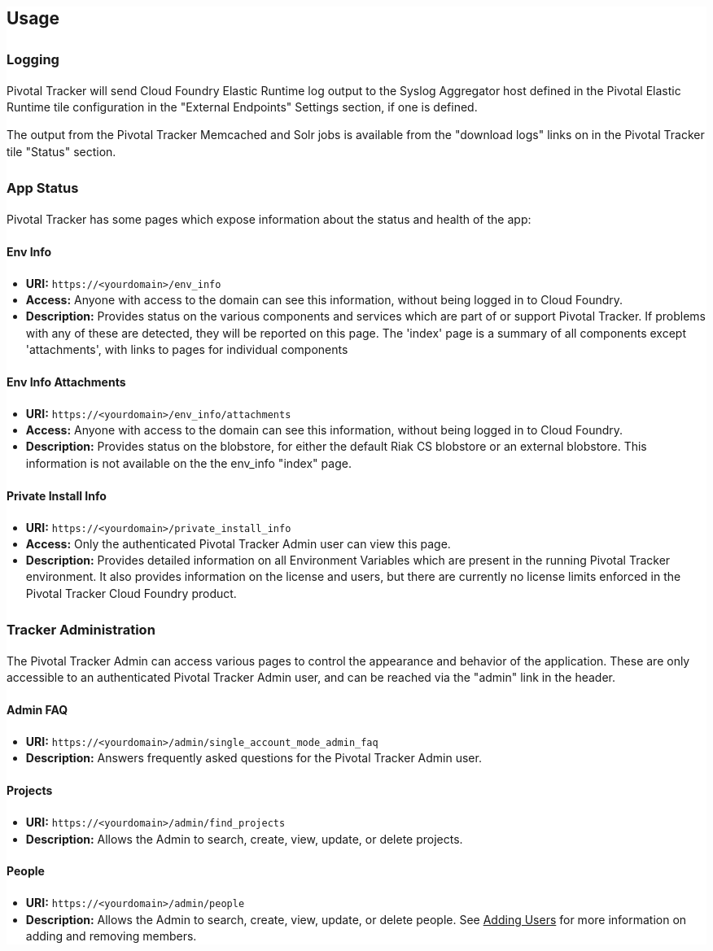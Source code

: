 ## Usage

### Logging
Pivotal Tracker will send Cloud Foundry Elastic Runtime log output to the Syslog Aggregator host defined in the Pivotal Elastic Runtime tile configuration in the "External Endpoints" Settings section, if one is defined.

The output from the Pivotal Tracker Memcached and Solr jobs is available from the "download logs" links on in the Pivotal Tracker tile "Status" section.

### App Status
Pivotal Tracker has some pages which expose information about the status and health of the app:

#### Env Info
* **URI:** `https://<yourdomain>/env_info`
* **Access:** Anyone with access to the domain can see this information, without being logged in to Cloud Foundry.
* **Description:** Provides status on the various components and services which are part of or support Pivotal Tracker.  If problems with any of these are detected, they will be reported on this page.  The 'index' page is a summary of all components except 'attachments', with links to pages for individual components

#### Env Info Attachments
* **URI:** `https://<yourdomain>/env_info/attachments`
* **Access:** Anyone with access to the domain can see this information, without being logged in to Cloud Foundry.
* **Description:** Provides status on the blobstore, for either the default Riak CS blobstore or an external blobstore.  This information is not available on the the env_info "index" page.

#### Private Install Info
* **URI:** `https://<yourdomain>/private_install_info`
* **Access:** Only the authenticated Pivotal Tracker Admin user can view this page.
* **Description:** Provides detailed information on all Environment Variables which are present in the running Pivotal Tracker environment.  It also provides information on the license and users, but there are currently no license limits enforced in the Pivotal Tracker Cloud Foundry product.

### Tracker Administration
The Pivotal Tracker Admin can access various pages to control the appearance and behavior of the application.  These are only accessible to an authenticated Pivotal Tracker Admin user, and can be reached via the "admin" link in the header.

#### Admin FAQ
* **URI:** `https://<yourdomain>/admin/single_account_mode_admin_faq`
* **Description:** Answers frequently asked questions for the Pivotal Tracker Admin user.

#### Projects
* **URI:** `https://<yourdomain>/admin/find_projects`
* **Description:** Allows the Admin to search, create, view, update, or delete projects.

#### People
* **URI:** `https://<yourdomain>/admin/people`
* **Description:** Allows the Admin to search, create, view, update, or delete people. See [Adding Users](#adding_users) for more information on adding and removing members.
